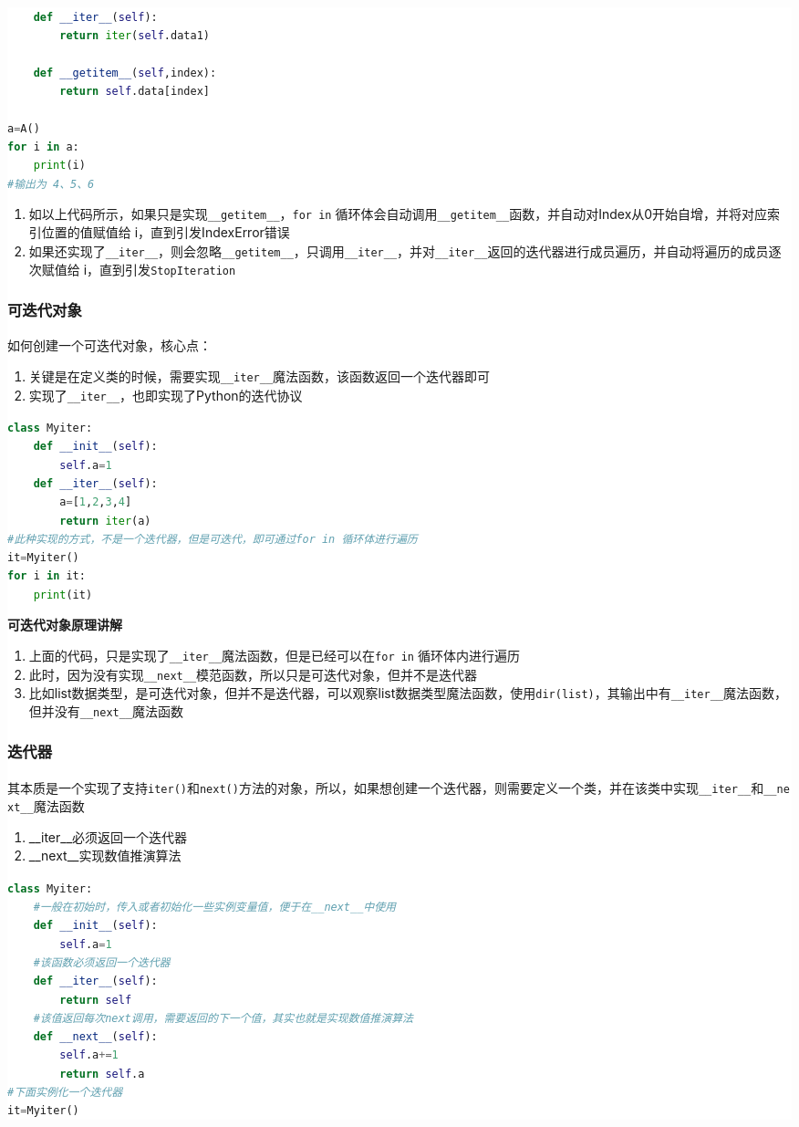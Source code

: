 ```python
    def __iter__(self):
        return iter(self.data1)    
 
    def __getitem__(self,index):
        return self.data[index]
 
a=A()
for i in a:
    print(i)
#输出为 4、5、6
```

1. 如以上代码所示，如果只是实现`__getitem__`，`for in` 循环体会自动调用`__getitem__`函数，并自动对Index从0开始自增，并将对应索引位置的值赋值给 i，直到引发IndexError错误
2. 如果还实现了`__iter__`，则会忽略`__getitem__`，只调用`__iter__`，并对`__iter__`返回的迭代器进行成员遍历，并自动将遍历的成员逐次赋值给 i，直到引发`StopIteration`
### 可迭代对象
如何创建一个可迭代对象，核心点：

1.  关键是在定义类的时候，需要实现`__iter__`魔法函数，该函数返回一个迭代器即可
2.  实现了`__iter__`，也即实现了Python的迭代协议

```python
class Myiter:
    def __init__(self):
        self.a=1
    def __iter__(self):
        a=[1,2,3,4]
        return iter(a)
#此种实现的方式，不是一个迭代器，但是可迭代，即可通过for in 循环体进行遍历
it=Myiter()
for i in it:
    print(it)
```

**可迭代对象原理讲解**
1. 上面的代码，只是实现了`__iter__`魔法函数，但是已经可以在`for in` 循环体内进行遍历
2. 此时，因为没有实现`__next__`模范函数，所以只是可迭代对象，但并不是迭代器
3. 比如list数据类型，是可迭代对象，但并不是迭代器，可以观察list数据类型魔法函数，使用`dir(list)`，其输出中有`__iter__`魔法函数，但并没有`__next__`魔法函数
### 迭代器
其本质是一个实现了支持`iter()`和`next()`方法的对象，所以，如果想创建一个迭代器，则需要定义一个类，并在该类中实现`__iter__`和`__next__`魔法函数

1. __iter__必须返回一个迭代器
2. __next__实现数值推演算法
```python
class Myiter:
    #一般在初始时，传入或者初始化一些实例变量值，便于在__next__中使用
    def __init__(self):
        self.a=1
    #该函数必须返回一个迭代器
    def __iter__(self):
        return self
    #该值返回每次next调用，需要返回的下一个值，其实也就是实现数值推演算法
    def __next__(self):
        self.a+=1
        return self.a
#下面实例化一个迭代器
it=Myiter()
```
 